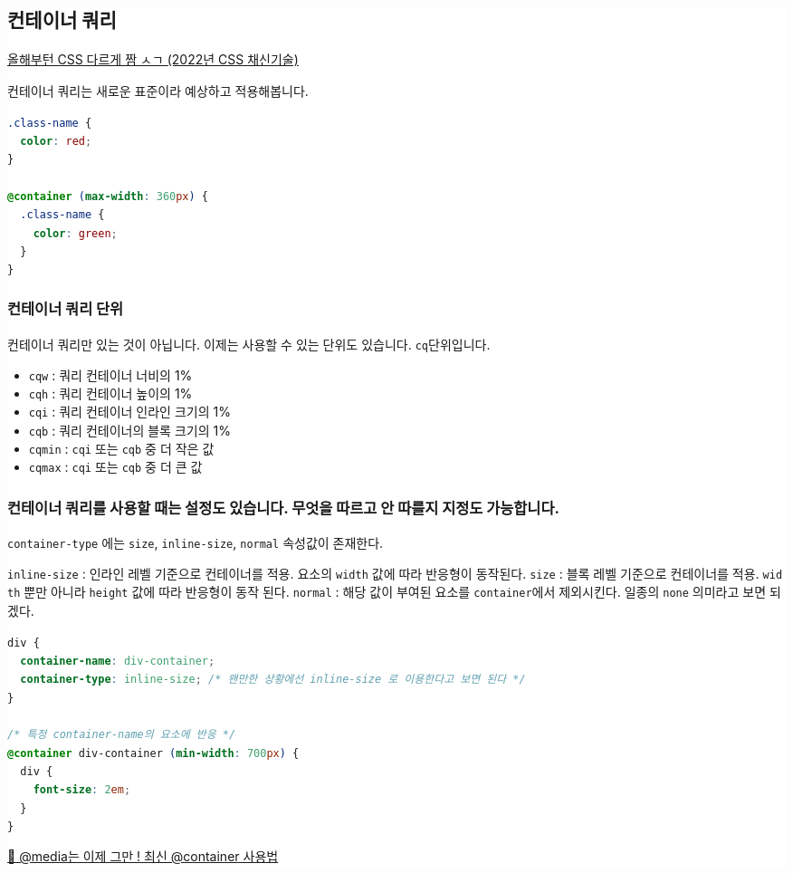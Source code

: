 ## 컨테이너 쿼리

[올해부턴 CSS 다르게 짬 ㅅㄱ (2022년 CSS 채신기술)](https://www.youtube.com/watch?v=4Vq8CQf-egI)

컨테이너 쿼리는 새로운 표준이라 예상하고 적용해봅니다.

```css
.class-name {
  color: red;
}

@container (max-width: 360px) {
  .class-name {
    color: green;
  }
}
```

### 컨테이너 쿼리 단위

컨테이너 쿼리만 있는 것이 아닙니다. 이제는 사용할 수 있는 단위도 있습니다. `cq`단위입니다.

- `cqw` : 쿼리 컨테이너 너비의 1%
- `cqh` : 쿼리 컨테이너 높이의 1%
- `cqi` : 쿼리 컨테이너 인라인 크기의 1%
- `cqb` : 쿼리 컨테이너의 블록 크기의 1%
- `cqmin` : `cqi` 또는 `cqb` 중 더 작은 값
- `cqmax` : `cqi` 또는 `cqb` 중 더 큰 값

### 컨테이너 쿼리를 사용할 때는 설정도 있습니다. 무엇을 따르고 안 따를지 지정도 가능합니다.

`container-type` 에는 `size`, `inline-size`, `normal` 속성값이 존재한다.

`inline-size` : 인라인 레벨 기준으로 컨테이너를 적용. 요소의 `width` 값에 따라 반응형이 동작된다.
`size` : 블록 레벨 기준으로 컨테이너를 적용. `width` 뿐만 아니라 `height` 값에 따라 반응형이 동작 된다.
`normal` : 해당 값이 부여된 요소를 `container`에서 제외시킨다. 일종의 `none` 의미라고 보면 되겠다.

```css
div {
  container-name: div-container;
  container-type: inline-size; /* 왠만한 상황에선 inline-size 로 이용한다고 보면 된다 */
}

/* 특정 container-name의 요소에 반응 */
@container div-container (min-width: 700px) {
  div {
    font-size: 2em;
  }
}
```

[🌟 @media는 이제 그만 ! 최신 @container 사용법](https://inpa.tistory.com/entry/%F0%9F%8C%9F-css-container-%EC%82%AC%EC%9A%A9%EB%B2%95#%EC%BB%A8%ED%85%8C%EC%9D%B4%EB%84%88_%EC%BF%BC%EB%A6%AC_%EA%B8%B8%EC%9D%B4_%EB%8B%A8%EC%9C%84)
